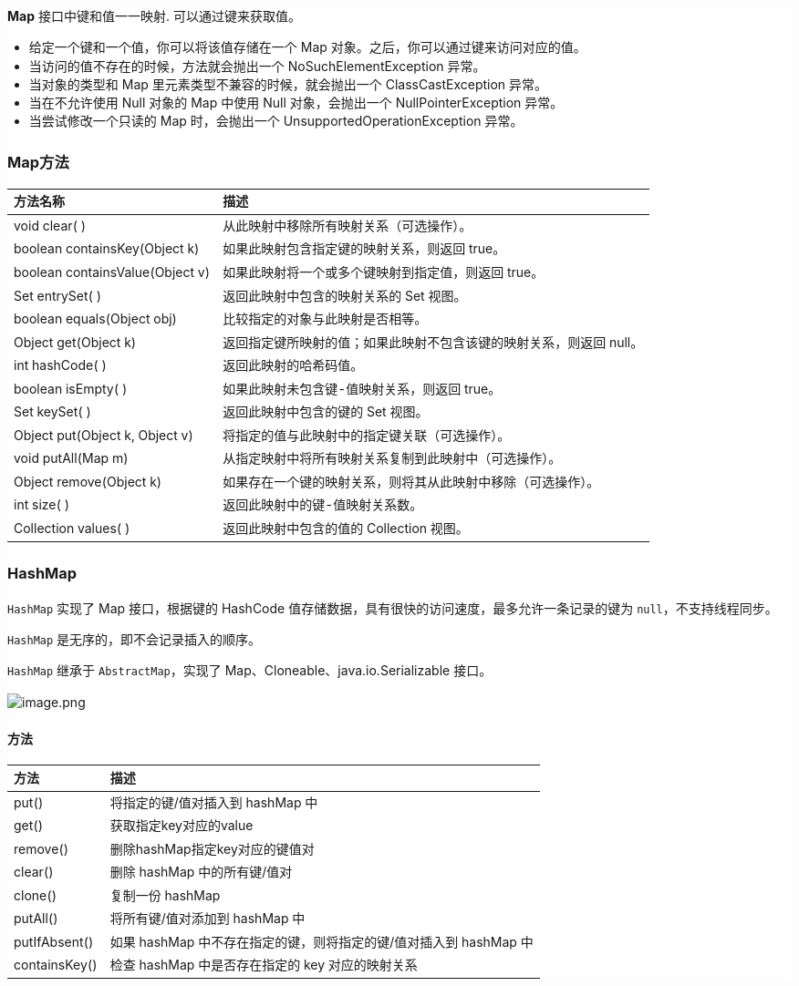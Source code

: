 **Map** 接口中键和值一一映射. 可以通过键来获取值。

- 给定一个键和一个值，你可以将该值存储在一个 Map 对象。之后，你可以通过键来访问对应的值。
- 当访问的值不存在的时候，方法就会抛出一个 NoSuchElementException 异常。
- 当对象的类型和 Map 里元素类型不兼容的时候，就会抛出一个 ClassCastException 异常。
- 当在不允许使用 Null 对象的 Map 中使用 Null 对象，会抛出一个 NullPointerException 异常。
- 当尝试修改一个只读的 Map 时，会抛出一个 UnsupportedOperationException 异常。

### Map方法

| 方法名称                        | 描述                                                         |
| :------------------------------ | :----------------------------------------------------------- |
| void clear( )                   | 从此映射中移除所有映射关系（可选操作）。                     |
| boolean containsKey(Object k)   | 如果此映射包含指定键的映射关系，则返回 true。                |
| boolean containsValue(Object v) | 如果此映射将一个或多个键映射到指定值，则返回 true。          |
| Set entrySet( )                 | 返回此映射中包含的映射关系的 Set 视图。                      |
| boolean equals(Object obj)      | 比较指定的对象与此映射是否相等。                             |
| Object get(Object k)            | 返回指定键所映射的值；如果此映射不包含该键的映射关系，则返回 null。 |
| int hashCode( )                 | 返回此映射的哈希码值。                                       |
| boolean isEmpty( )              | 如果此映射未包含键-值映射关系，则返回 true。                 |
| Set keySet( )                   | 返回此映射中包含的键的 Set 视图。                            |
| Object put(Object k, Object v)  | 将指定的值与此映射中的指定键关联（可选操作）。               |
| void putAll(Map m)              | 从指定映射中将所有映射关系复制到此映射中（可选操作）。       |
| Object remove(Object k)         | 如果存在一个键的映射关系，则将其从此映射中移除（可选操作）。 |
| int size( )                     | 返回此映射中的键-值映射关系数。                              |
| Collection values( )            | 返回此映射中包含的值的 Collection 视图。                     |

### HashMap

`HashMap` 实现了 Map 接口，根据键的 HashCode 值存储数据，具有很快的访问速度，最多允许一条记录的键为 `null`，不支持线程同步。

`HashMap` 是无序的，即不会记录插入的顺序。

`HashMap` 继承于 `AbstractMap`，实现了 Map、Cloneable、java.io.Serializable 接口。

![image.png](https://media-cn.lintcode.com/new_storage_v2/public/staff/None/10/4/6f32939a-24b4-11ec-9ebe-0242ac1d0002/image.png)

#### 方法



| 方法               | 描述                                                         |
| :----------------- | :----------------------------------------------------------- |
| put()              | 将指定的键/值对插入到 hashMap 中                             |
| get()              | 获取指定key对应的value                                       |
| remove()           | 删除hashMap指定key对应的键值对                               |
| clear()            | 删除 hashMap 中的所有键/值对                                 |
| clone()            | 复制一份 hashMap                                             |
| putAll()           | 将所有键/值对添加到 hashMap 中                               |
| putIfAbsent()      | 如果 hashMap 中不存在指定的键，则将指定的键/值对插入到 hashMap 中 |
| containsKey()      | 检查 hashMap 中是否存在指定的 key 对应的映射关系             |